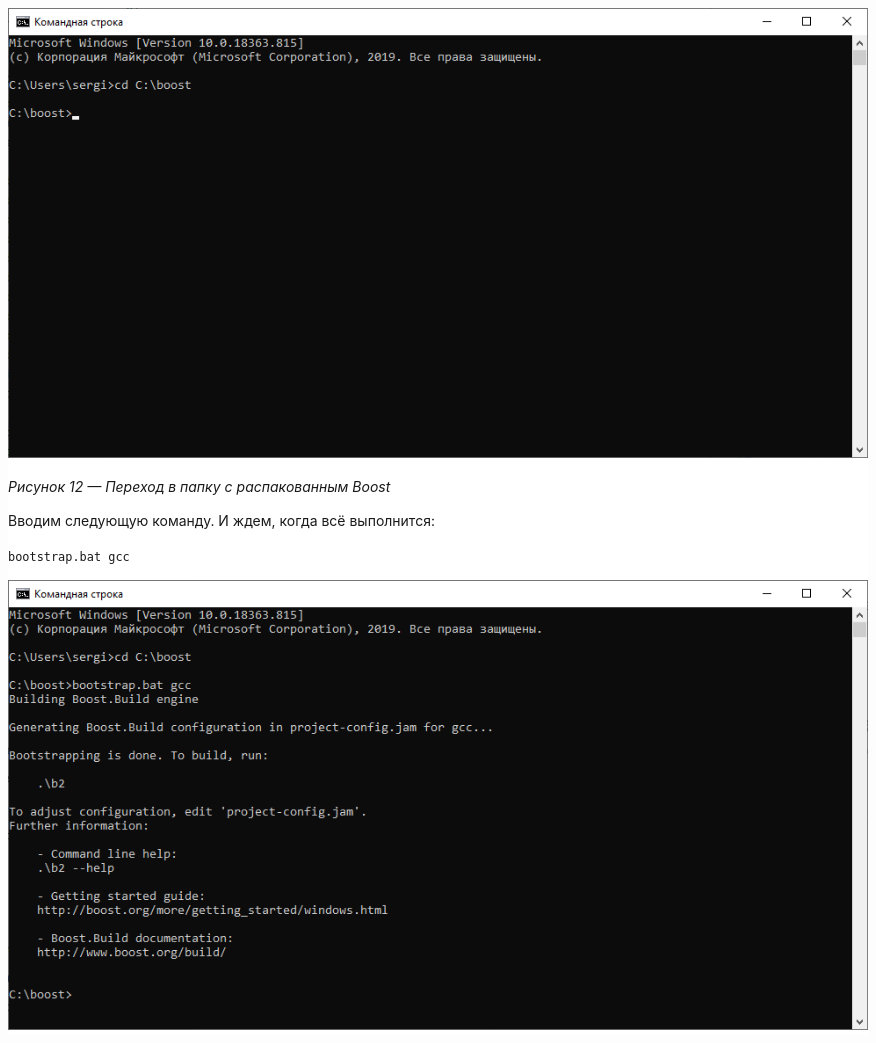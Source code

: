 ![Переход в папку с распакованным Boost](img/cmd_02.png)

_Рисунок 12 — Переход в папку с распакованным Boost_

Вводим следующую команду. И ждем, когда всё выполнится:

```shell
bootstrap.bat gcc
```

![Результат выполнения команды bootstrap.bat gcc](img/cmd_03.png)
